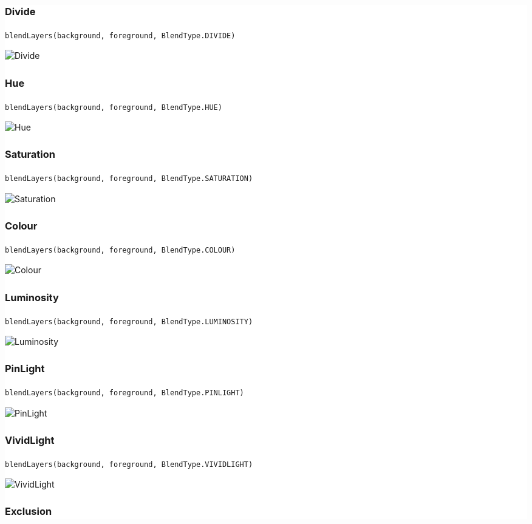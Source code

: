 ### Divide

```python
blendLayers(background, foreground, BlendType.DIVIDE)
```
![Divide](test/divide_expected.png)

### Hue

```python
blendLayers(background, foreground, BlendType.HUE)
```
![Hue](test/hue_expected.png)

### Saturation

```python
blendLayers(background, foreground, BlendType.SATURATION)
```
![Saturation](test/saturation_expected.png)

### Colour

```python
blendLayers(background, foreground, BlendType.COLOUR)
```
![Colour](test/colour_expected.png)

### Luminosity

```python
blendLayers(background, foreground, BlendType.LUMINOSITY)
```
![Luminosity](test/luminosity_expected.png)

### PinLight

```python
blendLayers(background, foreground, BlendType.PINLIGHT)
```
![PinLight](test/pinlight_expected.png)

### VividLight

```python
blendLayers(background, foreground, BlendType.VIVIDLIGHT)
```
![VividLight](test/vividlight_expected.png)

### Exclusion
